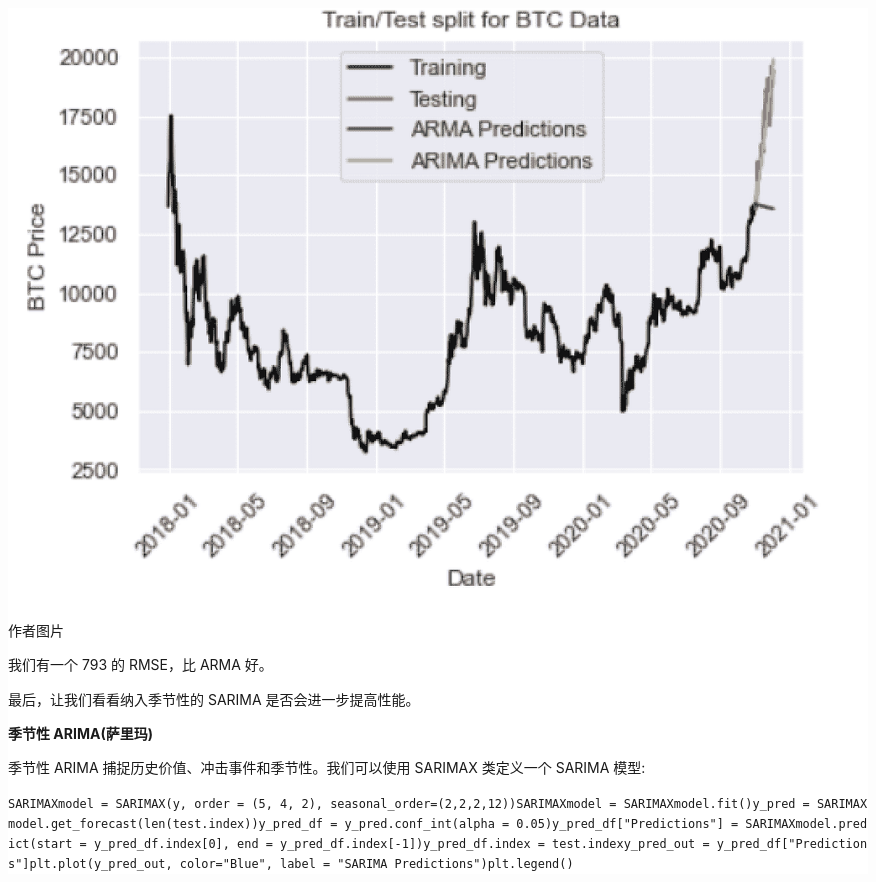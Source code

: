 ![](img/114b64b06e264d00db521245374ac8fa.png)

作者图片

我们有一个 793 的 RMSE，比 ARMA 好。

最后，让我们看看纳入季节性的 SARIMA 是否会进一步提高性能。

**季节性 ARIMA(萨里玛)**

季节性 ARIMA 捕捉历史价值、冲击事件和季节性。我们可以使用 SARIMAX 类定义一个 SARIMA 模型:

```
SARIMAXmodel = SARIMAX(y, order = (5, 4, 2), seasonal_order=(2,2,2,12))SARIMAXmodel = SARIMAXmodel.fit()y_pred = SARIMAXmodel.get_forecast(len(test.index))y_pred_df = y_pred.conf_int(alpha = 0.05)y_pred_df["Predictions"] = SARIMAXmodel.predict(start = y_pred_df.index[0], end = y_pred_df.index[-1])y_pred_df.index = test.indexy_pred_out = y_pred_df["Predictions"]plt.plot(y_pred_out, color="Blue", label = "SARIMA Predictions")plt.legend()
```
